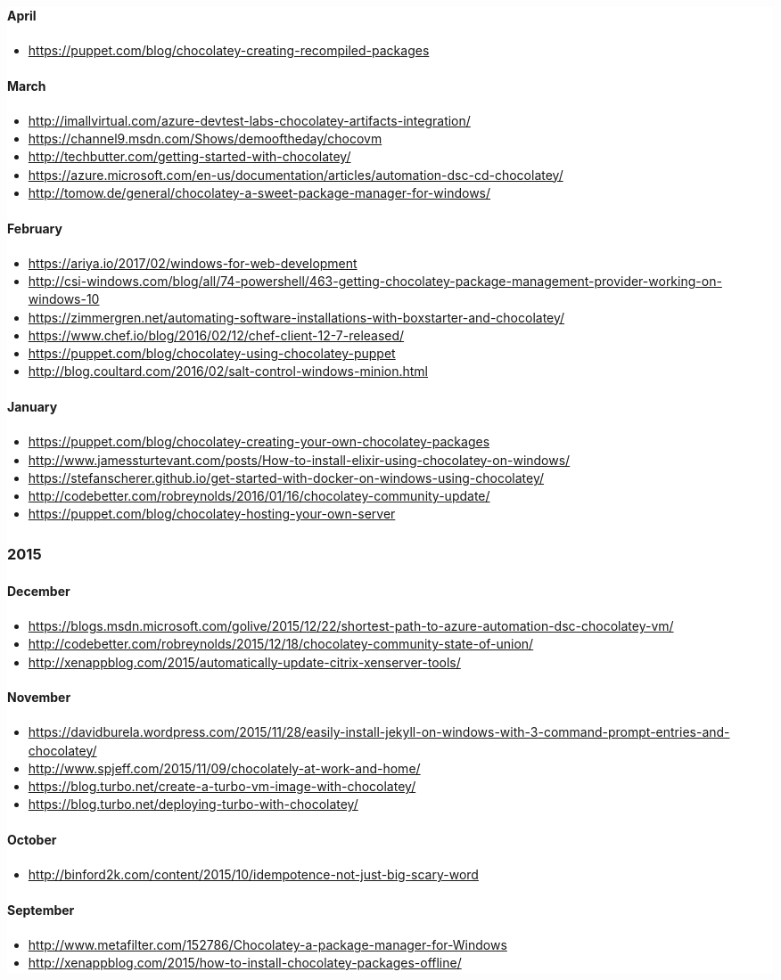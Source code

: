 #### April

* https://puppet.com/blog/chocolatey-creating-recompiled-packages

#### March

* http://imallvirtual.com/azure-devtest-labs-chocolatey-artifacts-integration/
* https://channel9.msdn.com/Shows/demooftheday/chocovm
* http://techbutter.com/getting-started-with-chocolatey/
* https://azure.microsoft.com/en-us/documentation/articles/automation-dsc-cd-chocolatey/
* http://tomow.de/general/chocolatey-a-sweet-package-manager-for-windows/

#### February

* https://ariya.io/2017/02/windows-for-web-development
* http://csi-windows.com/blog/all/74-powershell/463-getting-chocolatey-package-management-provider-working-on-windows-10
* https://zimmergren.net/automating-software-installations-with-boxstarter-and-chocolatey/
* https://www.chef.io/blog/2016/02/12/chef-client-12-7-released/
* https://puppet.com/blog/chocolatey-using-chocolatey-puppet
* http://blog.coultard.com/2016/02/salt-control-windows-minion.html

#### January

* https://puppet.com/blog/chocolatey-creating-your-own-chocolatey-packages
* http://www.jamessturtevant.com/posts/How-to-install-elixir-using-chocolatey-on-windows/
* https://stefanscherer.github.io/get-started-with-docker-on-windows-using-chocolatey/
* http://codebetter.com/robreynolds/2016/01/16/chocolatey-community-update/
* https://puppet.com/blog/chocolatey-hosting-your-own-server

### 2015

#### December

* https://blogs.msdn.microsoft.com/golive/2015/12/22/shortest-path-to-azure-automation-dsc-chocolatey-vm/
* http://codebetter.com/robreynolds/2015/12/18/chocolatey-community-state-of-union/
* http://xenappblog.com/2015/automatically-update-citrix-xenserver-tools/

#### November

* https://davidburela.wordpress.com/2015/11/28/easily-install-jekyll-on-windows-with-3-command-prompt-entries-and-chocolatey/
* http://www.spjeff.com/2015/11/09/chocolately-at-work-and-home/
* https://blog.turbo.net/create-a-turbo-vm-image-with-chocolatey/
* https://blog.turbo.net/deploying-turbo-with-chocolatey/

#### October

* http://binford2k.com/content/2015/10/idempotence-not-just-big-scary-word

#### September

* http://www.metafilter.com/152786/Chocolatey-a-package-manager-for-Windows
* http://xenappblog.com/2015/how-to-install-chocolatey-packages-offline/
